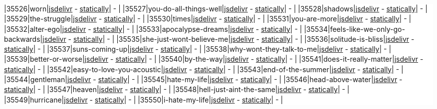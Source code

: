 |35526|worn|[jsdelivr](https://cdn.jsdelivr.net/gh/dbchord/c5-3-6/35001-40000/35501-36000/worn.webp) - [statically](https://cdn.statically.io/gh/dbchord/c5-3-6/i/35001-40000/35501-36000/worn.webp)| - |
|35527|you-do-all-things-well|[jsdelivr](https://cdn.jsdelivr.net/gh/dbchord/c5-3-6/35001-40000/35501-36000/you-do-all-things-well.webp) - [statically](https://cdn.statically.io/gh/dbchord/c5-3-6/i/35001-40000/35501-36000/you-do-all-things-well.webp)| - |
|35528|shadows|[jsdelivr](https://cdn.jsdelivr.net/gh/dbchord/c5-3-6/35001-40000/35501-36000/shadows.webp) - [statically](https://cdn.statically.io/gh/dbchord/c5-3-6/i/35001-40000/35501-36000/shadows.webp)| - |
|35529|the-struggle|[jsdelivr](https://cdn.jsdelivr.net/gh/dbchord/c5-3-6/35001-40000/35501-36000/the-struggle.webp) - [statically](https://cdn.statically.io/gh/dbchord/c5-3-6/i/35001-40000/35501-36000/the-struggle.webp)| - |
|35530|times|[jsdelivr](https://cdn.jsdelivr.net/gh/dbchord/c5-3-6/35001-40000/35501-36000/times.webp) - [statically](https://cdn.statically.io/gh/dbchord/c5-3-6/i/35001-40000/35501-36000/times.webp)| - |
|35531|you-are-more|[jsdelivr](https://cdn.jsdelivr.net/gh/dbchord/c5-3-6/35001-40000/35501-36000/you-are-more.webp) - [statically](https://cdn.statically.io/gh/dbchord/c5-3-6/i/35001-40000/35501-36000/you-are-more.webp)| - |
|35532|alter-ego|[jsdelivr](https://cdn.jsdelivr.net/gh/dbchord/c5-3-6/35001-40000/35501-36000/alter-ego.webp) - [statically](https://cdn.statically.io/gh/dbchord/c5-3-6/i/35001-40000/35501-36000/alter-ego.webp)| - |
|35533|apocalypse-dreams|[jsdelivr](https://cdn.jsdelivr.net/gh/dbchord/c5-3-6/35001-40000/35501-36000/apocalypse-dreams.webp) - [statically](https://cdn.statically.io/gh/dbchord/c5-3-6/i/35001-40000/35501-36000/apocalypse-dreams.webp)| - |
|35534|feels-like-we-only-go-backwards|[jsdelivr](https://cdn.jsdelivr.net/gh/dbchord/c5-3-6/35001-40000/35501-36000/feels-like-we-only-go-backwards.webp) - [statically](https://cdn.statically.io/gh/dbchord/c5-3-6/i/35001-40000/35501-36000/feels-like-we-only-go-backwards.webp)| - |
|35535|she-just-wont-believe-me|[jsdelivr](https://cdn.jsdelivr.net/gh/dbchord/c5-3-6/35001-40000/35501-36000/she-just-wont-believe-me.webp) - [statically](https://cdn.statically.io/gh/dbchord/c5-3-6/i/35001-40000/35501-36000/she-just-wont-believe-me.webp)| - |
|35536|solitude-is-bliss|[jsdelivr](https://cdn.jsdelivr.net/gh/dbchord/c5-3-6/35001-40000/35501-36000/solitude-is-bliss.webp) - [statically](https://cdn.statically.io/gh/dbchord/c5-3-6/i/35001-40000/35501-36000/solitude-is-bliss.webp)| - |
|35537|suns-coming-up|[jsdelivr](https://cdn.jsdelivr.net/gh/dbchord/c5-3-6/35001-40000/35501-36000/suns-coming-up.webp) - [statically](https://cdn.statically.io/gh/dbchord/c5-3-6/i/35001-40000/35501-36000/suns-coming-up.webp)| - |
|35538|why-wont-they-talk-to-me|[jsdelivr](https://cdn.jsdelivr.net/gh/dbchord/c5-3-6/35001-40000/35501-36000/why-wont-they-talk-to-me.webp) - [statically](https://cdn.statically.io/gh/dbchord/c5-3-6/i/35001-40000/35501-36000/why-wont-they-talk-to-me.webp)| - |
|35539|better-or-worse|[jsdelivr](https://cdn.jsdelivr.net/gh/dbchord/c5-3-6/35001-40000/35501-36000/better-or-worse.webp) - [statically](https://cdn.statically.io/gh/dbchord/c5-3-6/i/35001-40000/35501-36000/better-or-worse.webp)| - |
|35540|by-the-way|[jsdelivr](https://cdn.jsdelivr.net/gh/dbchord/c5-3-6/35001-40000/35501-36000/by-the-way.webp) - [statically](https://cdn.statically.io/gh/dbchord/c5-3-6/i/35001-40000/35501-36000/by-the-way.webp)| - |
|35541|does-it-really-matter|[jsdelivr](https://cdn.jsdelivr.net/gh/dbchord/c5-3-6/35001-40000/35501-36000/does-it-really-matter.webp) - [statically](https://cdn.statically.io/gh/dbchord/c5-3-6/i/35001-40000/35501-36000/does-it-really-matter.webp)| - |
|35542|easy-to-love-you-acoustic|[jsdelivr](https://cdn.jsdelivr.net/gh/dbchord/c5-3-6/35001-40000/35501-36000/easy-to-love-you-acoustic.webp) - [statically](https://cdn.statically.io/gh/dbchord/c5-3-6/i/35001-40000/35501-36000/easy-to-love-you-acoustic.webp)| - |
|35543|end-of-the-summer|[jsdelivr](https://cdn.jsdelivr.net/gh/dbchord/c5-3-6/35001-40000/35501-36000/end-of-the-summer.webp) - [statically](https://cdn.statically.io/gh/dbchord/c5-3-6/i/35001-40000/35501-36000/end-of-the-summer.webp)| - |
|35544|gentleman|[jsdelivr](https://cdn.jsdelivr.net/gh/dbchord/c5-3-6/35001-40000/35501-36000/gentleman.webp) - [statically](https://cdn.statically.io/gh/dbchord/c5-3-6/i/35001-40000/35501-36000/gentleman.webp)| - |
|35545|hate-my-life|[jsdelivr](https://cdn.jsdelivr.net/gh/dbchord/c5-3-6/35001-40000/35501-36000/hate-my-life.webp) - [statically](https://cdn.statically.io/gh/dbchord/c5-3-6/i/35001-40000/35501-36000/hate-my-life.webp)| - |
|35546|head-above-water|[jsdelivr](https://cdn.jsdelivr.net/gh/dbchord/c5-3-6/35001-40000/35501-36000/head-above-water.webp) - [statically](https://cdn.statically.io/gh/dbchord/c5-3-6/i/35001-40000/35501-36000/head-above-water.webp)| - |
|35547|heaven|[jsdelivr](https://cdn.jsdelivr.net/gh/dbchord/c5-3-6/35001-40000/35501-36000/heaven.webp) - [statically](https://cdn.statically.io/gh/dbchord/c5-3-6/i/35001-40000/35501-36000/heaven.webp)| - |
|35548|hell-just-aint-the-same|[jsdelivr](https://cdn.jsdelivr.net/gh/dbchord/c5-3-6/35001-40000/35501-36000/hell-just-aint-the-same.webp) - [statically](https://cdn.statically.io/gh/dbchord/c5-3-6/i/35001-40000/35501-36000/hell-just-aint-the-same.webp)| - |
|35549|hurricane|[jsdelivr](https://cdn.jsdelivr.net/gh/dbchord/c5-3-6/35001-40000/35501-36000/hurricane.webp) - [statically](https://cdn.statically.io/gh/dbchord/c5-3-6/i/35001-40000/35501-36000/hurricane.webp)| - |
|35550|i-hate-my-life|[jsdelivr](https://cdn.jsdelivr.net/gh/dbchord/c5-3-6/35001-40000/35501-36000/i-hate-my-life.webp) - [statically](https://cdn.statically.io/gh/dbchord/c5-3-6/i/35001-40000/35501-36000/i-hate-my-life.webp)| - |